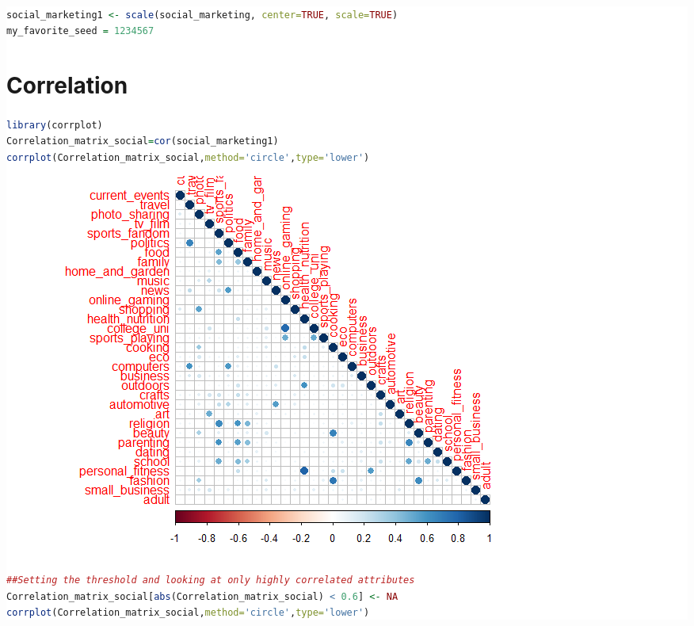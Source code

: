 ``` r
social_marketing1 <- scale(social_marketing, center=TRUE, scale=TRUE) 
my_favorite_seed = 1234567
```

Correlation
===========

``` r
library(corrplot)
Correlation_matrix_social=cor(social_marketing1)
corrplot(Correlation_matrix_social,method='circle',type='lower')
```

![](Excercise1_files/figure-markdown_github/unnamed-chunk-24-1.png)

``` r
##Setting the threshold and looking at only highly correlated attributes
Correlation_matrix_social[abs(Correlation_matrix_social) < 0.6] <- NA
corrplot(Correlation_matrix_social,method='circle',type='lower')
```
